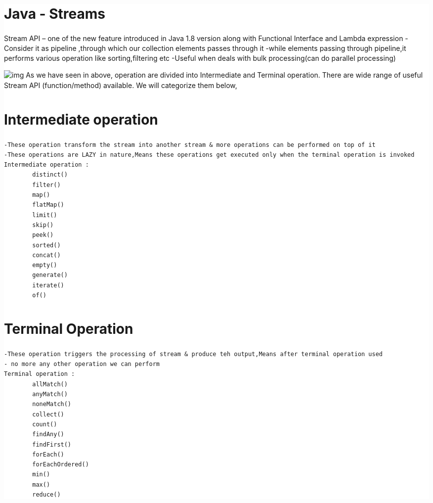# Java - Streams

Stream API – one of the new feature introduced in Java 1.8 version along with Functional Interface and Lambda expression
    -Consider it as pipeline ,through which our collection elements passes through it 
    -while elements passing through pipeline,it performs various operation like sorting,filtering etc
    -Useful when deals with bulk processing(can do parallel processing)

![img](https://github.com/user-attachments/assets/c88fcd18-2062-403a-9b89-348f4c8a4ee6)
As we have seen in above, operation are divided into Intermediate and Terminal operation.
There are wide range of useful Stream API (function/method) available. We will categorize them below,

# Intermediate operation 
    -These operation transform the stream into another stream & more operations can be performed on top of it
    -These operations are LAZY in nature,Means these operations get executed only when the terminal operation is invoked
    Intermediate operation :
            distinct()
            filter()
            map()
            flatMap()
            limit()
            skip()
            peek()
            sorted()
            concat()
            empty()
            generate()
            iterate()
            of()
# Terminal Operation
    -These operation triggers the processing of stream & produce teh output,Means after terminal operation used
    - no more any other operation we can perform
    Terminal operation :
            allMatch()
            anyMatch()
            noneMatch()
            collect()
            count()
            findAny()
            findFirst()
            forEach()
            forEachOrdered()
            min()
            max()
            reduce()

